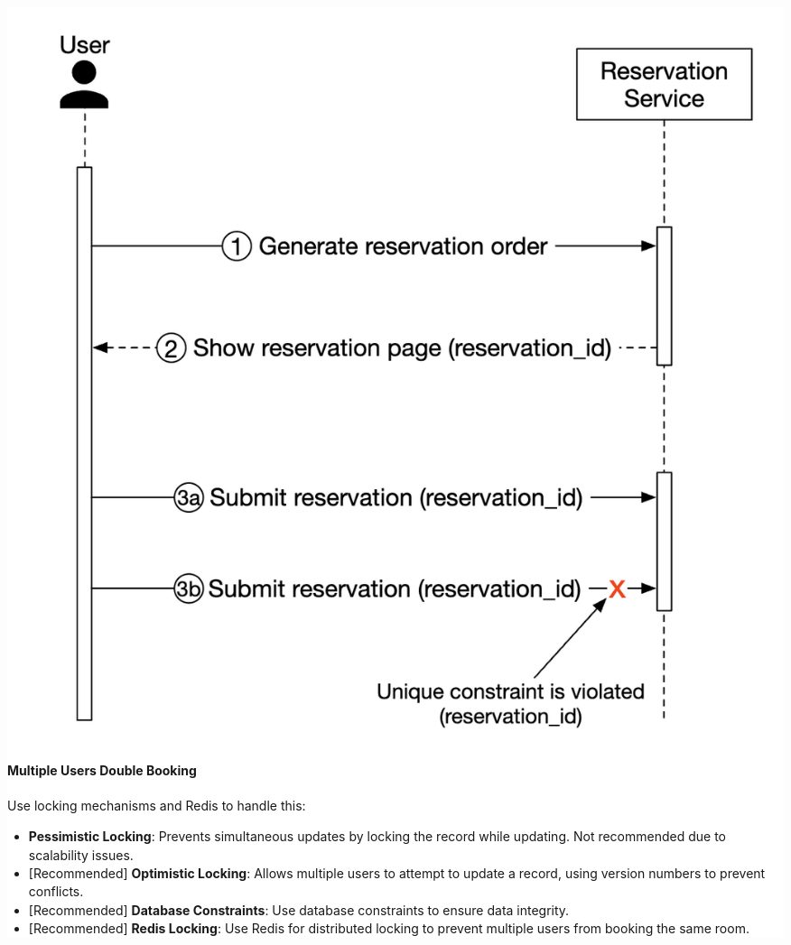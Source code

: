 ![](../resources/problems/hotel_reservation_system/idempotency.png)

#### Multiple Users Double Booking

Use locking mechanisms and Redis to handle this:

- **Pessimistic Locking**: Prevents simultaneous updates by locking the record while updating. Not recommended due to scalability issues.
- [Recommended] **Optimistic Locking**: Allows multiple users to attempt to update a record, using version numbers to prevent conflicts.
- [Recommended] **Database Constraints**: Use database constraints to ensure data integrity.
- [Recommended] **Redis Locking**: Use Redis for distributed locking to prevent multiple users from booking the same room.
